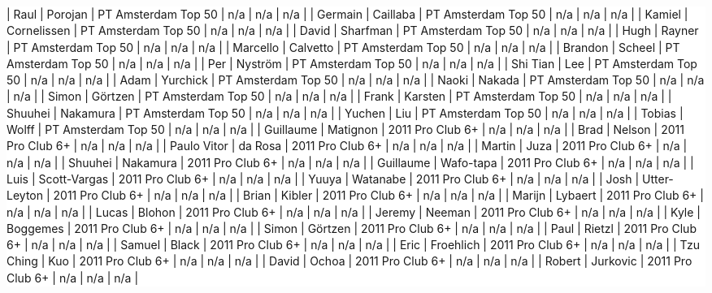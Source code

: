 | Raul | Porojan | PT Amsterdam Top 50 | n/a | n/a | n/a |
| Germain | Caillaba | PT Amsterdam Top 50 | n/a | n/a | n/a |
| Kamiel | Cornelissen | PT Amsterdam Top 50 | n/a | n/a | n/a |
| David | Sharfman | PT Amsterdam Top 50 | n/a | n/a | n/a |
| Hugh | Rayner | PT Amsterdam Top 50 | n/a | n/a | n/a |
| Marcello | Calvetto | PT Amsterdam Top 50 | n/a | n/a | n/a |
| Brandon | Scheel | PT Amsterdam Top 50 | n/a | n/a | n/a |
| Per | Nyström | PT Amsterdam Top 50 | n/a | n/a | n/a |
| Shi Tian | Lee | PT Amsterdam Top 50 | n/a | n/a | n/a |
| Adam | Yurchick | PT Amsterdam Top 50 | n/a | n/a | n/a |
| Naoki | Nakada | PT Amsterdam Top 50 | n/a | n/a | n/a |
| Simon | Görtzen | PT Amsterdam Top 50 | n/a | n/a | n/a |
| Frank | Karsten | PT Amsterdam Top 50 | n/a | n/a | n/a |
| Shuuhei | Nakamura | PT Amsterdam Top 50 | n/a | n/a | n/a |
| Yuchen | Liu | PT Amsterdam Top 50 | n/a | n/a | n/a |
| Tobias | Wolff | PT Amsterdam Top 50 | n/a | n/a | n/a |
| Guillaume | Matignon | 2011 Pro Club 6+ | n/a | n/a | n/a |
| Brad | Nelson | 2011 Pro Club 6+ | n/a | n/a | n/a |
| Paulo Vitor | da Rosa | 2011 Pro Club 6+ | n/a | n/a | n/a |
| Martin | Juza | 2011 Pro Club 6+ | n/a | n/a | n/a |
| Shuuhei | Nakamura | 2011 Pro Club 6+ | n/a | n/a | n/a |
| Guillaume | Wafo-tapa | 2011 Pro Club 6+ | n/a | n/a | n/a |
| Luis | Scott-Vargas | 2011 Pro Club 6+ | n/a | n/a | n/a |
| Yuuya | Watanabe | 2011 Pro Club 6+ | n/a | n/a | n/a |
| Josh | Utter-Leyton | 2011 Pro Club 6+ | n/a | n/a | n/a |
| Brian | Kibler | 2011 Pro Club 6+ | n/a | n/a | n/a |
| Marijn | Lybaert | 2011 Pro Club 6+ | n/a | n/a | n/a |
| Lucas | Blohon | 2011 Pro Club 6+ | n/a | n/a | n/a |
| Jeremy | Neeman | 2011 Pro Club 6+ | n/a | n/a | n/a |
| Kyle | Boggemes | 2011 Pro Club 6+ | n/a | n/a | n/a |
| Simon | Görtzen | 2011 Pro Club 6+ | n/a | n/a | n/a |
| Paul | Rietzl | 2011 Pro Club 6+ | n/a | n/a | n/a |
| Samuel | Black | 2011 Pro Club 6+ | n/a | n/a | n/a |
| Eric | Froehlich | 2011 Pro Club 6+ | n/a | n/a | n/a |
| Tzu Ching | Kuo | 2011 Pro Club 6+ | n/a | n/a | n/a |
| David | Ochoa | 2011 Pro Club 6+ | n/a | n/a | n/a |
| Robert | Jurkovic | 2011 Pro Club 6+ | n/a | n/a | n/a |